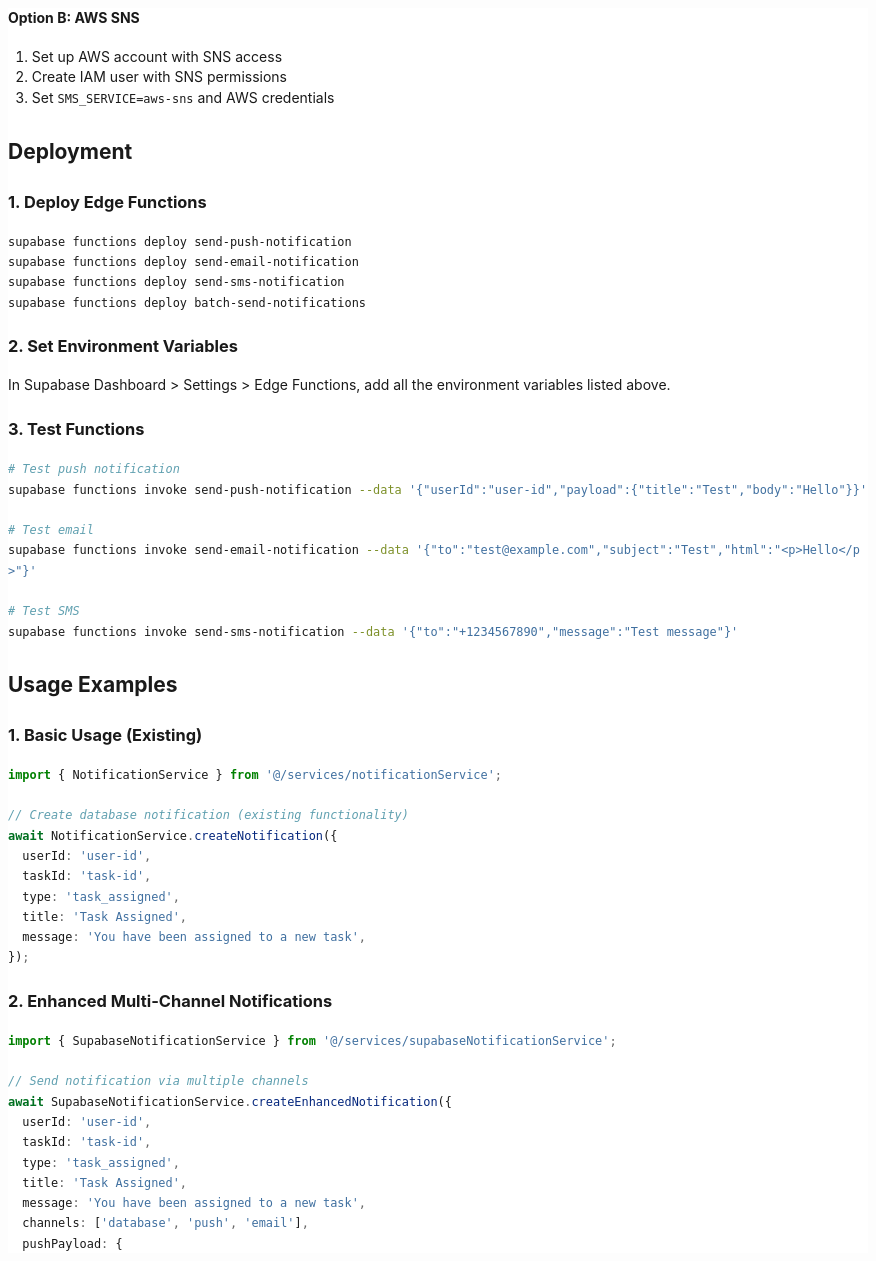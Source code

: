 #### Option B: AWS SNS
1. Set up AWS account with SNS access
2. Create IAM user with SNS permissions
3. Set `SMS_SERVICE=aws-sns` and AWS credentials

## Deployment

### 1. Deploy Edge Functions
```bash
supabase functions deploy send-push-notification
supabase functions deploy send-email-notification
supabase functions deploy send-sms-notification
supabase functions deploy batch-send-notifications
```

### 2. Set Environment Variables
In Supabase Dashboard > Settings > Edge Functions, add all the environment variables listed above.

### 3. Test Functions
```bash
# Test push notification
supabase functions invoke send-push-notification --data '{"userId":"user-id","payload":{"title":"Test","body":"Hello"}}'

# Test email
supabase functions invoke send-email-notification --data '{"to":"test@example.com","subject":"Test","html":"<p>Hello</p>"}'

# Test SMS
supabase functions invoke send-sms-notification --data '{"to":"+1234567890","message":"Test message"}'
```

## Usage Examples

### 1. Basic Usage (Existing)
```typescript
import { NotificationService } from '@/services/notificationService';

// Create database notification (existing functionality)
await NotificationService.createNotification({
  userId: 'user-id',
  taskId: 'task-id',
  type: 'task_assigned',
  title: 'Task Assigned',
  message: 'You have been assigned to a new task',
});
```

### 2. Enhanced Multi-Channel Notifications
```typescript
import { SupabaseNotificationService } from '@/services/supabaseNotificationService';

// Send notification via multiple channels
await SupabaseNotificationService.createEnhancedNotification({
  userId: 'user-id',
  taskId: 'task-id',
  type: 'task_assigned',
  title: 'Task Assigned',
  message: 'You have been assigned to a new task',
  channels: ['database', 'push', 'email'],
  pushPayload: {
```